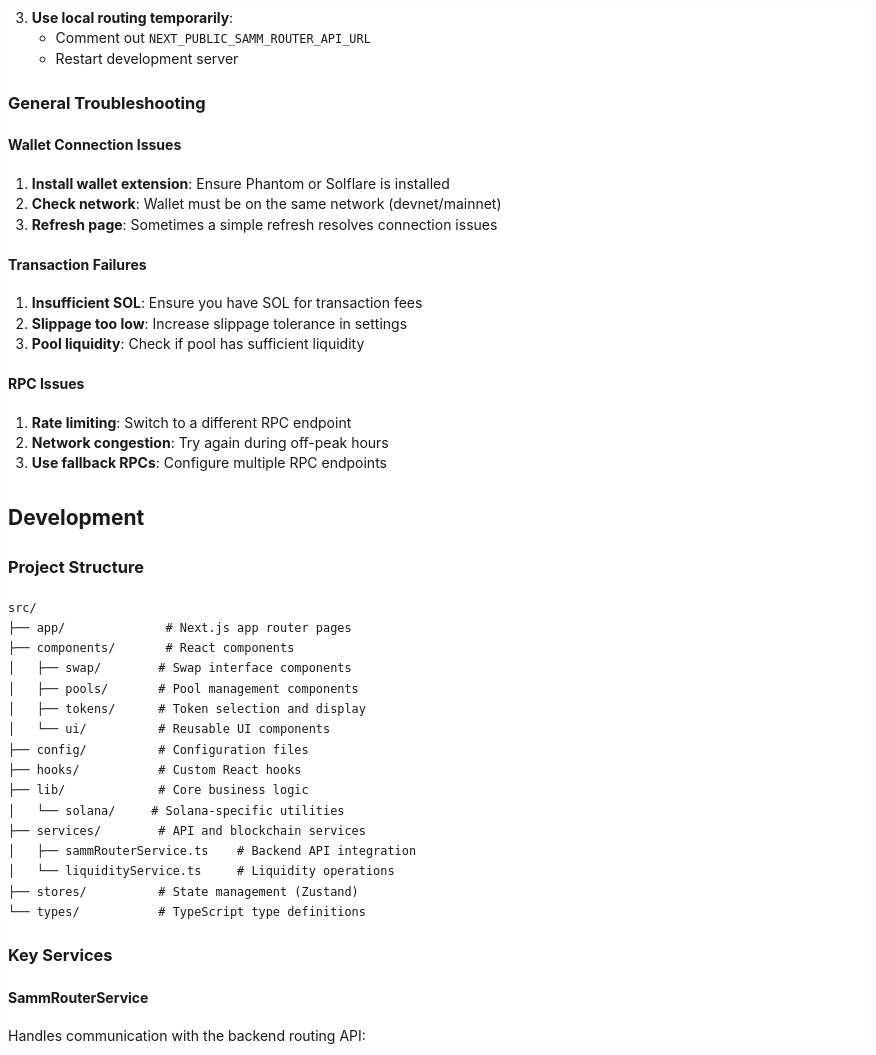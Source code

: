 3. **Use local routing temporarily**:
   - Comment out `NEXT_PUBLIC_SAMM_ROUTER_API_URL`
   - Restart development server

### General Troubleshooting

#### Wallet Connection Issues

1. **Install wallet extension**: Ensure Phantom or Solflare is installed
2. **Check network**: Wallet must be on the same network (devnet/mainnet)
3. **Refresh page**: Sometimes a simple refresh resolves connection issues

#### Transaction Failures

1. **Insufficient SOL**: Ensure you have SOL for transaction fees
2. **Slippage too low**: Increase slippage tolerance in settings
3. **Pool liquidity**: Check if pool has sufficient liquidity

#### RPC Issues

1. **Rate limiting**: Switch to a different RPC endpoint
2. **Network congestion**: Try again during off-peak hours
3. **Use fallback RPCs**: Configure multiple RPC endpoints

## Development

### Project Structure

```
src/
├── app/              # Next.js app router pages
├── components/       # React components
│   ├── swap/        # Swap interface components
│   ├── pools/       # Pool management components
│   ├── tokens/      # Token selection and display
│   └── ui/          # Reusable UI components
├── config/          # Configuration files
├── hooks/           # Custom React hooks
├── lib/             # Core business logic
│   └── solana/     # Solana-specific utilities
├── services/        # API and blockchain services
│   ├── sammRouterService.ts    # Backend API integration
│   └── liquidityService.ts     # Liquidity operations
├── stores/          # State management (Zustand)
└── types/           # TypeScript type definitions
```

### Key Services

#### SammRouterService

Handles communication with the backend routing API:
